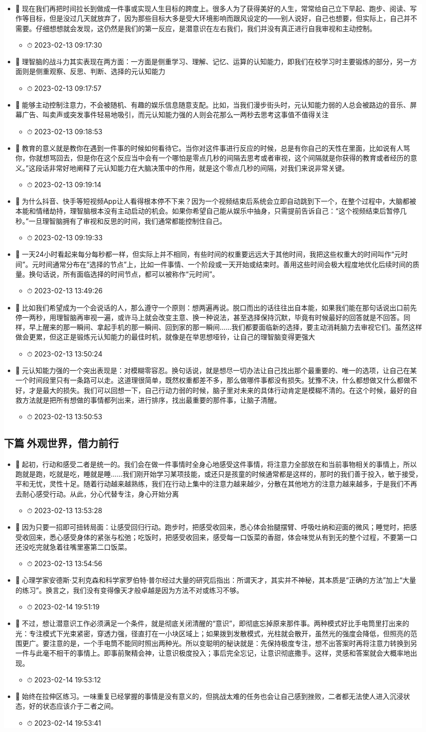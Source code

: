 
- 📌 现在我们再把时间拉长到做成一件事或实现人生目标的跨度上。很多人为了获得美好的人生，常常给自己立下早起、跑步、阅读、写作等目标，但是没过几天就放弃了，因为那些目标大多是受大环境影响而跟风设定的——别人说好，自己也想要，但实际上，自己并不需要。仔细想想就会发现，这仍然是我们的第一反应，是潜意识在左右我们，我们并没有真正进行自我审视和主动控制。 
    - ⏱ 2023-02-13 09:17:30 

- 📌 理智脑的战斗力其实表现在两方面：一方面是侧重学习、理解、记忆、运算的认知能力，即我们在校学习时主要锻炼的部分，另一方面则是侧重观察、反思、判断、选择的元认知能力 
    - ⏱ 2023-02-13 09:17:57 

- 📌 能够主动控制注意力，不会被随机、有趣的娱乐信息随意支配。比如，当我们漫步街头时，元认知能力弱的人总会被路边的音乐、屏幕广告、叫卖声或突发事件轻易地吸引，而元认知能力强的人则会花那么一两秒去思考这事值不值得关注 
    - ⏱ 2023-02-13 09:18:53 

- 📌 教育的意义就是教你在遇到一件事的时候如何看待它。当你对这件事进行反应的时候，总是有你自己的天性在里面，比如说有人骂你，你就想骂回去，但是你在这个反应当中会有一个哪怕是零点几秒的间隔去思考或者审视，这个间隔就是你获得的教育或者经历的意义。”这段话非常好地阐释了元认知能力在大脑决策中的作用，就是这个零点几秒的间隔，对我们来说非常关键。 
    - ⏱ 2023-02-13 09:19:14 

- 📌 为什么抖音、快手等短视频App让人看得根本停不下来？因为一个视频结束后系统会立即自动跳到下一个，在整个过程中，大脑都被本能和情绪劫持，理智脑根本没有主动启动的机会。如果你希望自己能从娱乐中抽身，只需提前告诉自己：“这个视频结束后暂停几秒。”一旦理智脑拥有了审视和反思的时间，我们通常都能控制住自己。 
    - ⏱ 2023-02-13 09:19:33 

- 📌 一天24小时看起来每分每秒都一样，但实际上并不相同，有些时间的权重要远远大于其他时间，我把这些权重大的时间叫作“元时间”。元时间通常分布在“选择的节点”上，比如一件事情、一个阶段或一天开始或结束时。善用这些时间会极大程度地优化后续时间的质量。换句话说，所有面临选择的时间节点，都可以被称作“元时间”。 
    - ⏱ 2023-02-13 13:49:26 

- 📌 比如我们希望成为一个会说话的人，那么遵守一个原则：想两遍再说。脱口而出的话往往出自本能，如果我们能在那句话说出口前先停一两秒，用理智脑再审视一遍，或许马上就会改变主意、换一种说法，甚至选择保持沉默，毕竟有时候最好的回答就是不回答。同样，早上醒来的那一瞬间、拿起手机的那一瞬间、回到家的那一瞬间……我们都要面临新的选择，要主动消耗脑力去审视它们。虽然这样做会更累，但这正是锻炼元认知能力的最佳时机，就像是在举思想哑铃，让自己的理智脑变得更强大 
    - ⏱ 2023-02-13 13:50:24 

- 📌 元认知能力强的一个突出表现是：对模糊零容忍。换句话说，就是想尽一切办法让自己找出那个最重要的、唯一的选项，让自己在某一个时间段里只有一条路可以走。这道理很简单，既然权重都差不多，那么做哪件事都没有损失。犹豫不决，什么都想做又什么都做不好，才是最大的损失。我们可以回想一下，自己行动力弱的时候，脑子里对未来的具体行动肯定是模糊不清的。在这个时候，最好的自救方法就是把所有想做的事情都列出来，进行排序，找出最重要的那件事，让脑子清醒。 
    - ⏱ 2023-02-13 13:50:53 
## 下篇 外观世界，借力前行


- 📌 起初，行动和感受二者是统一的。我们会在做一件事情时全身心地感受这件事情，将注意力全部放在和当前事物相关的事情上，所以跑就是跑，吃就是吃，睡就是睡……我们刚开始学习某项技能，或还只是孩童的时候通常都是这样的，那时的我们善于投入，敏于接受，平和无忧，灵性十足。随着行动越来越熟练，我们在行动上集中的注意力越来越少，分散在其他地方的注意力越来越多，于是我们不再去耐心感受行动。从此，分心代替专注，身心开始分离 
    - ⏱ 2023-02-13 13:53:28 

- 📌 因为只要一招即可扭转局面：让感受回归行动。跑步时，把感受收回来，悉心体会抬腿摆臂、呼吸吐纳和迎面的微风；睡觉时，把感受收回来，悉心感受身体的紧张与松弛；吃饭时，把感受收回来，感受每一口饭菜的香甜，体会味觉从有到无的整个过程，不要第一口还没吃完就急着往嘴里塞第二口饭菜。 
    - ⏱ 2023-02-13 13:54:56 


- 📌 心理学家安德斯·艾利克森和科学家罗伯特·普尔经过大量的研究后指出：所谓天才，其实并不神秘，其本质是“正确的方法”加上“大量的练习”。换言之，我们没有变得像天才般卓越是因为方法不对或练习不够。 
    - ⏱ 2023-02-14 19:51:19 

- 📌 不过，想让潜意识工作必须满足一个条件，就是彻底关闭清醒的“意识”，即彻底忘掉原来那件事。两种模式好比手电筒里打出来的光：专注模式下光束紧密，穿透力强，径直打在一小块区域上；如果拨到发散模式，光柱就会散开，虽然光的强度会降低，但照亮的范围更广。要注意的是，一个手电筒不能同时照出两种光。所以变聪明的秘诀就是：先保持极度专注，想不出答案时再将注意力转换到另一件与此毫不相干的事情上。即事前聚精会神，让意识极度投入；事后完全忘记，让意识彻底撒手。这样，灵感和答案就会大概率地出现。 
    - ⏱ 2023-02-14 19:53:12 

- 📌 始终在拉伸区练习。一味重复已经掌握的事情是没有意义的，但挑战太难的任务也会让自己感到挫败，二者都无法使人进入沉浸状态，好的状态应该介于二者之间。 
    - ⏱ 2023-02-14 19:53:41 

